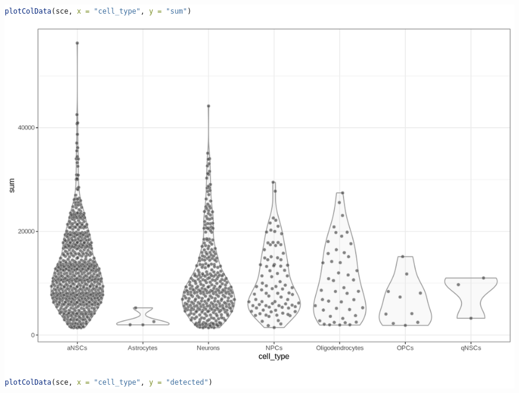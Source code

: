 

```R
plotColData(sce, x = "cell_type", y = "sum")
```


![png](kb_monocle2_files/kb_monocle2_45_0.png)



```R
plotColData(sce, x = "cell_type", y = "detected")
```

